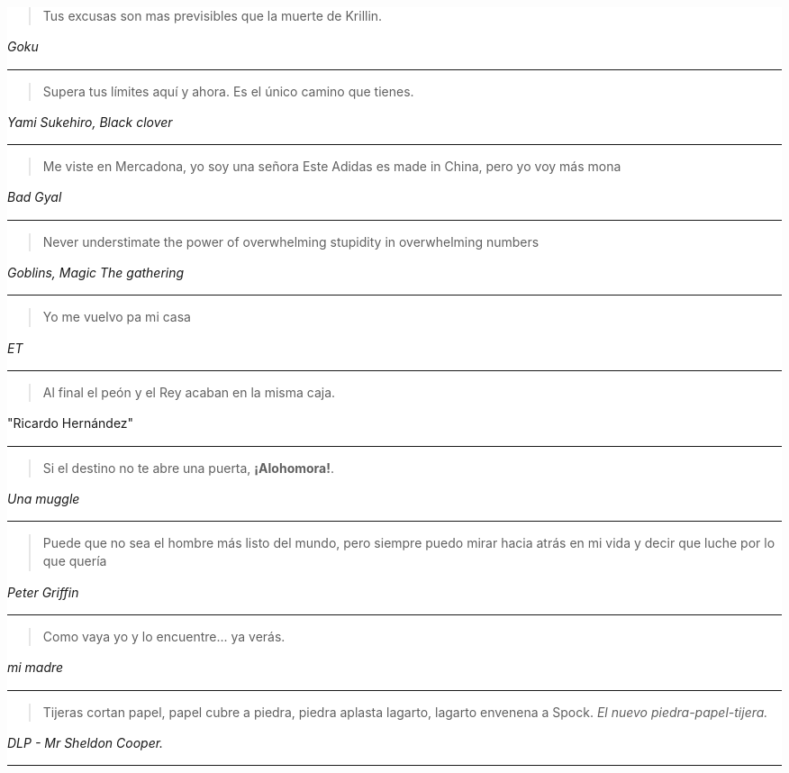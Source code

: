 > Tus excusas son mas previsibles que la muerte de Krillin.

*Goku*

-------

> Supera tus límites aquí y ahora. Es el único camino que tienes.

*Yami Sukehiro, Black clover*

-------

> Me viste en Mercadona, yo soy una señora
> Este Adidas es made in China, pero yo voy más mona

*Bad Gyal*

--------
> Never understimate the power of overwhelming stupidity in overwhelming numbers

*Goblins, Magic The gathering*

--------

> Yo me vuelvo pa mi casa

*ET*

-------

> Al final el peón y el Rey acaban en la misma caja.

"Ricardo Hernández"

-------

> Si el destino no te abre una puerta, **¡Alohomora!**.

*Una muggle*

-------

> Puede que no sea el hombre más listo del mundo, pero siempre puedo mirar hacia atrás en mi vida y decir que luche por lo que quería

*Peter Griffin*

-------

> Como vaya yo y lo encuentre... ya verás.

*mi madre*

-------

> Tijeras cortan papel, papel cubre a piedra, piedra aplasta lagarto, lagarto envenena a Spock. _El nuevo piedra-papel-tijera._

*DLP - Mr Sheldon Cooper.*

-------
